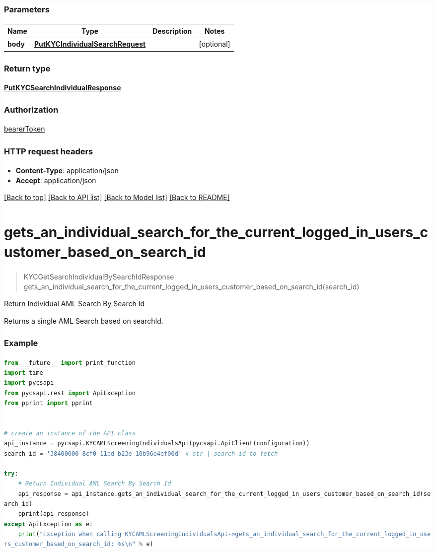 ### Parameters

Name | Type | Description  | Notes
------------- | ------------- | ------------- | -------------
 **body** | [**PutKYCIndividualSearchRequest**](PutKYCIndividualSearchRequest.md)|  | [optional] 

### Return type

[**PutKYCSearchIndividualResponse**](PutKYCSearchIndividualResponse.md)

### Authorization

[bearerToken](../README.md#bearerToken)

### HTTP request headers

 - **Content-Type**: application/json
 - **Accept**: application/json

[[Back to top]](#) [[Back to API list]](../README.md#documentation-for-api-endpoints) [[Back to Model list]](../README.md#documentation-for-models) [[Back to README]](../README.md)

# **gets_an_individual_search_for_the_current_logged_in_users_customer_based_on_search_id**
> KYCGetSearchIndividualBySearchIdResponse gets_an_individual_search_for_the_current_logged_in_users_customer_based_on_search_id(search_id)

Return Individual AML Search By Search Id

Returns a single AML Search based on searchId.

### Example
```python
from __future__ import print_function
import time
import pycsapi
from pycsapi.rest import ApiException
from pprint import pprint


# create an instance of the API class
api_instance = pycsapi.KYCAMLScreeningIndividualsApi(pycsapi.ApiClient(configuration))
search_id = '38400000-8cf0-11bd-b23e-10b96e4ef00d' # str | search id to fetch

try:
    # Return Individual AML Search By Search Id
    api_response = api_instance.gets_an_individual_search_for_the_current_logged_in_users_customer_based_on_search_id(search_id)
    pprint(api_response)
except ApiException as e:
    print("Exception when calling KYCAMLScreeningIndividualsApi->gets_an_individual_search_for_the_current_logged_in_users_customer_based_on_search_id: %s\n" % e)
```
